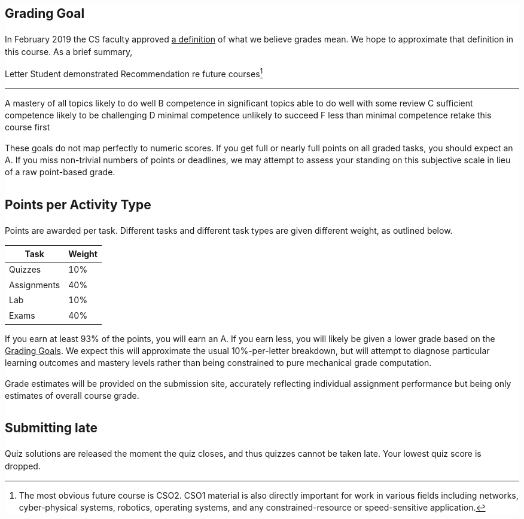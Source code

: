 ## Grading Goal

In February 2019 the CS faculty approved [a definition](https://engineering.virginia.edu/departments/computer-science/computer-science-undergraduate-advising#accordion656767) of what we believe grades mean.
We hope to approximate that definition in this course.
As a brief summary,

Letter  Student demonstrated                Recommendation re future courses[^future]
------  ---------------------------         ------------------------------------
A       mastery of all topics               likely to do well
B       competence in significant topics    able to do well with some review
C       sufficient competence               likely to be challenging
D       minimal competence                  unlikely to succeed
F       less than minimal competence        retake this course first

[^future]:
    The most obvious future course is CSO2.
    CSO1 material is also directly important for work in various fields including
    networks, cyber-physical systems, robotics, operating systems, and any constrained-resource or speed-sensitive application.

These goals do not map perfectly to numeric scores. If you get full or nearly full points on all graded tasks, you should expect an A. If you miss non-trivial numbers of points or deadlines, we may attempt to assess your standing on this subjective scale in lieu of a raw point-based grade.

## Points per Activity Type

Points are awarded per task.
Different tasks and different task types are given different weight, as outlined below.

|Task        |Weight|
|------------|------|
|Quizzes     |  10% | 
|Assignments |  40% | 
|Lab         |  10% |
|Exams       |  40% |

If you earn at least 93% of the points, you will earn an A. If you earn less, you will likely be given a lower grade based on the [Grading Goals](#grading-goals). We expect this will approximate the usual 10%-per-letter breakdown, but will attempt to diagnose particular learning outcomes and mastery levels rather than being constrained to pure mechanical grade computation.

Grade estimates will be provided on the submission site, accurately reflecting individual assignment performance but being only estimates of overall course grade.

## Submitting late

Quiz solutions are released the moment the quiz closes, and thus quizzes cannot be taken late.
Your lowest quiz score is dropped.
